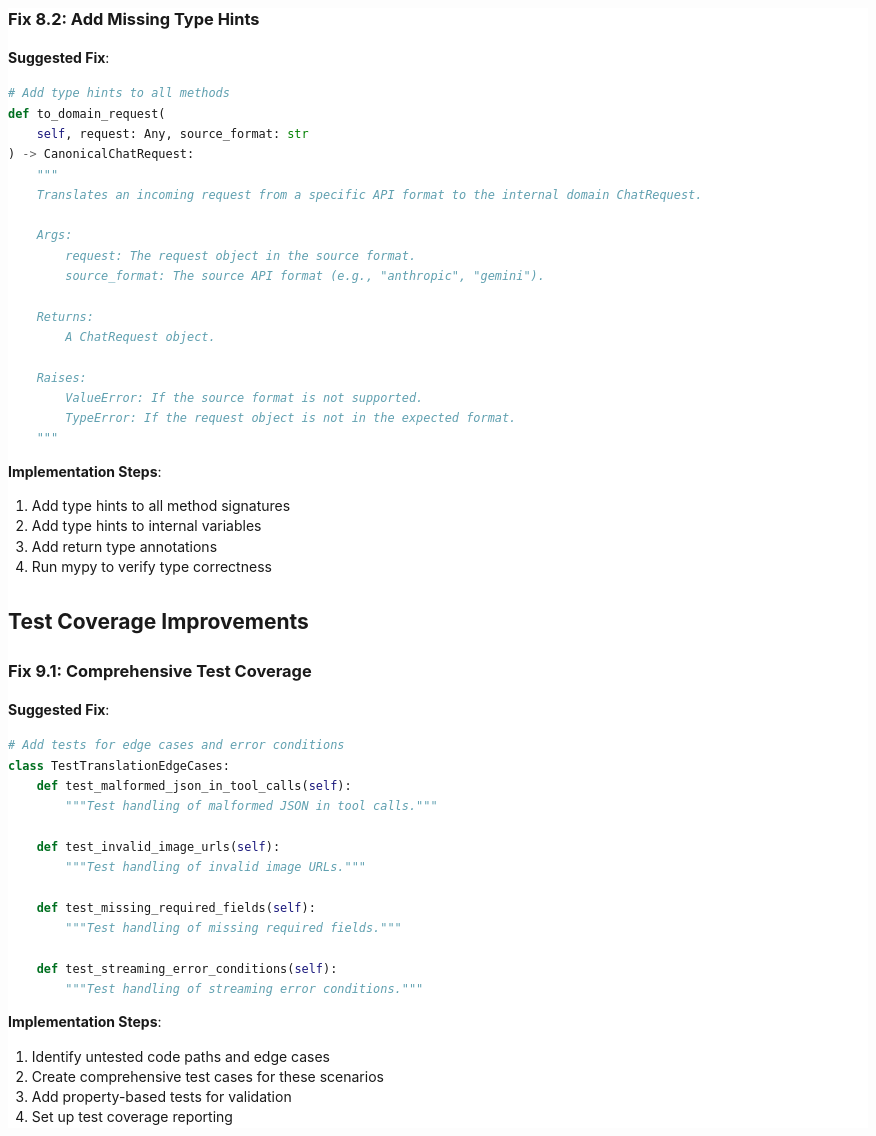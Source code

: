 ### Fix 8.2: Add Missing Type Hints

**Suggested Fix**:
```python
# Add type hints to all methods
def to_domain_request(
    self, request: Any, source_format: str
) -> CanonicalChatRequest:
    """
    Translates an incoming request from a specific API format to the internal domain ChatRequest.
    
    Args:
        request: The request object in the source format.
        source_format: The source API format (e.g., "anthropic", "gemini").
    
    Returns:
        A ChatRequest object.
    
    Raises:
        ValueError: If the source format is not supported.
        TypeError: If the request object is not in the expected format.
    """
```

**Implementation Steps**:
1. Add type hints to all method signatures
2. Add type hints to internal variables
3. Add return type annotations
4. Run mypy to verify type correctness

## Test Coverage Improvements

### Fix 9.1: Comprehensive Test Coverage

**Suggested Fix**:
```python
# Add tests for edge cases and error conditions
class TestTranslationEdgeCases:
    def test_malformed_json_in_tool_calls(self):
        """Test handling of malformed JSON in tool calls."""
        
    def test_invalid_image_urls(self):
        """Test handling of invalid image URLs."""
        
    def test_missing_required_fields(self):
        """Test handling of missing required fields."""
        
    def test_streaming_error_conditions(self):
        """Test handling of streaming error conditions."""
```

**Implementation Steps**:
1. Identify untested code paths and edge cases
2. Create comprehensive test cases for these scenarios
3. Add property-based tests for validation
4. Set up test coverage reporting
